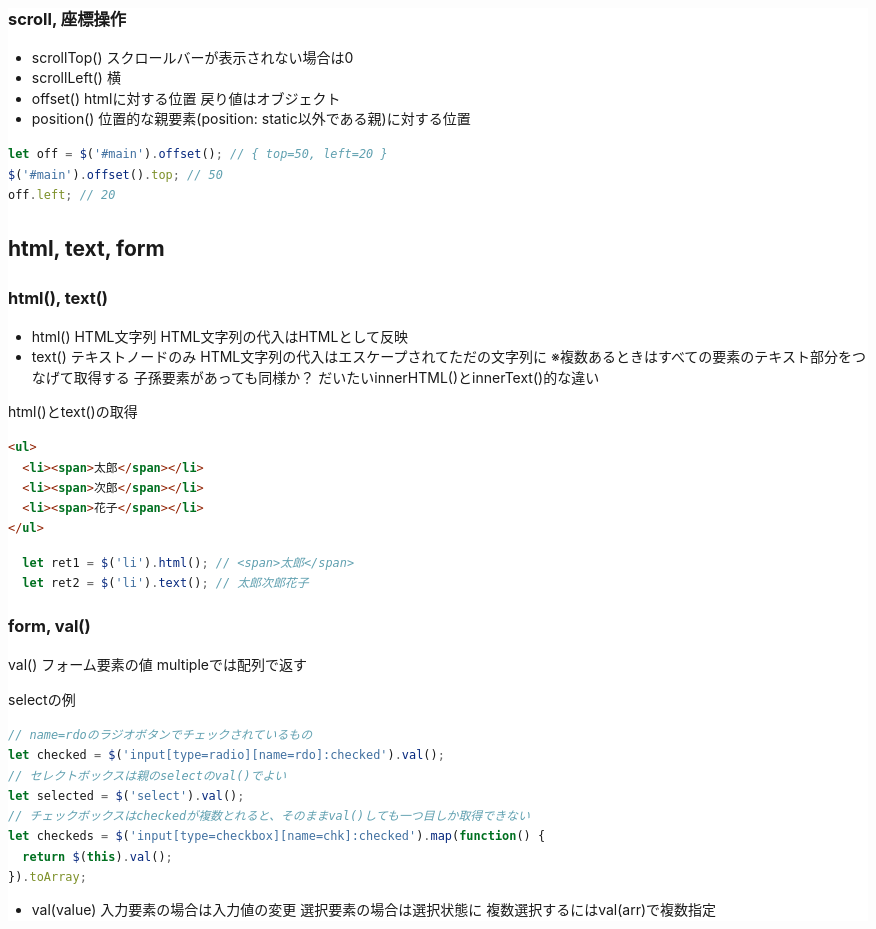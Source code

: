 ### scroll, 座標操作

* scrollTop()   スクロールバーが表示されない場合は0
* scrollLeft()  横
* offset()      htmlに対する位置 戻り値はオブジェクト
* position()    位置的な親要素(position: static以外である親)に対する位置

```js
let off = $('#main').offset(); // { top=50, left=20 }
$('#main').offset().top; // 50
off.left; // 20
```

## html, text, form

### html(), text()

* html()  HTML文字列 HTML文字列の代入はHTMLとして反映
* text()  テキストノードのみ HTML文字列の代入はエスケープされてただの文字列に
  ※複数あるときはすべての要素のテキスト部分をつなげて取得する 子孫要素があっても同様か？
だいたいinnerHTML()とinnerText()的な違い

html()とtext()の取得

```html
<ul>
  <li><span>太郎</span></li>
  <li><span>次郎</span></li>
  <li><span>花子</span></li>
</ul>
```

```js
  let ret1 = $('li').html(); // <span>太郎</span>
  let ret2 = $('li').text(); // 太郎次郎花子
```

### form, val()

val()  フォーム要素の値 multipleでは配列で返す

selectの例

```js
// name=rdoのラジオボタンでチェックされているもの
let checked = $('input[type=radio][name=rdo]:checked').val();
// セレクトボックスは親のselectのval()でよい
let selected = $('select').val();
// チェックボックスはcheckedが複数とれると、そのままval()しても一つ目しか取得できない
let checkeds = $('input[type=checkbox][name=chk]:checked').map(function() {
  return $(this).val();
}).toArray;
```

* val(value)
  入力要素の場合は入力値の変更
  選択要素の場合は選択状態に
  複数選択するにはval(arr)で複数指定
